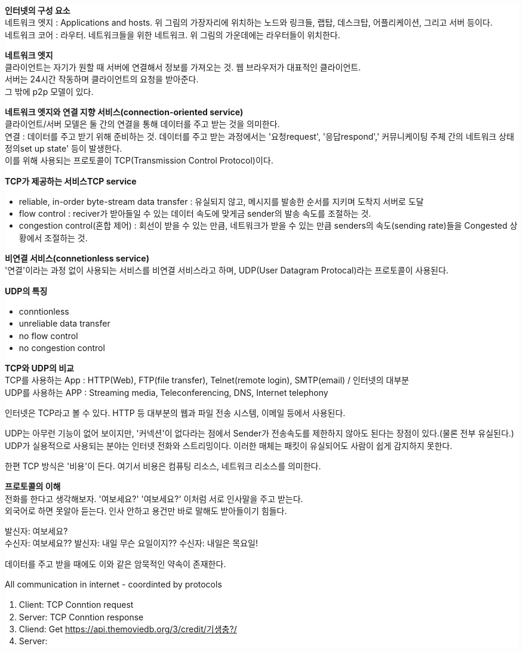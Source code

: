 **인터넷의 구성 요소**  
네트워크 엣지 : Applications and hosts. 위 그림의 가장자리에 위치하는 노드와 링크들, 랩탑, 데스크탑, 어플리케이션, 그리고 서버 등이다.  
네트워크 코어 : 라우터. 네트워크들을 위한 네트워크. 위 그림의 가운데에는 라우터들이 위치한다.   

**네트워크 엣지**  
클라이언트는 자기가 원할 때 서버에 연결해서 정보를 가져오는 것. 웹 브라우저가 대표적인 클라이언트.  
서버는 24시간 작동하며 클라이언트의 요청을 받아준다.  
그 밖에 p2p 모델이 있다.  

**네트워크 엣지와 연결 지향 서비스(connection-oriented service)**    
클라이언트/서버 모델은 둘 간의 연결을 통해 데이터를 주고 받는 것을 의미한다.  
연결 : 데이터를 주고 받기 위해 준비하는 것. 데이터를 주고 받는 과정에서는 '요청request', '응답respond',' 커뮤니케이팅 주체 간의 네트워크 상태 정의set up state' 등이 발생한다.  
이를 위해 사용되는 프로토콜이 TCP(Transmission Control Protocol)이다. 

**TCP가 제공하는 서비스TCP service**  
- reliable, in-order byte-stream data transfer : 유실되지 않고, 메시지를 발송한 순서를 지키며 도착지 서버로 도달
- flow control : reciver가 받아들일 수 있는 데이터 속도에 맞게금 sender의 발송 속도를 조절하는 것.
- congestion control(혼합 제어) : 회선이 받을 수 있는 만큼, 네트워크가 받을 수 있는 만큼 senders의 속도(sending rate)들을 Congested 상황에서 조절하는 것. 
  

**비연결 서비스(connetionless service)**  
'연결'이라는 과정 없이 사용되는 서비스를 비연결 서비스라고 하며, UDP(User Datagram Protocal)라는 프로토콜이 사용된다.

**UDP의 특징**  
- conntionless
- unreliable data transfer
- no flow control
- no congestion control
  

**TCP와 UDP의 비교**  
TCP를 사용하는 App : HTTP(Web), FTP(file transfer), Telnet(remote login), SMTP(email) / 인터넷의 대부분  
UDP를 사용하는 APP : Streaming media, Teleconferencing, DNS, Internet telephony  

인터넷은 TCP라고 볼 수 있다.  HTTP 등 대부분의 웹과 파일 전송 시스템, 이메일 등에서 사용된다.   

UDP는 아무런 기능이 없어 보이지만, '커넥션'이 없다라는 점에서 Sender가 전송속도를 제한하지 않아도 된다는 장점이 있다.(물론 전부 유실된다.) UDP가 실용적으로 사용되는 분야는 인터넷 전화와 스트리밍이다. 이러한 매체는 패킷이 유실되어도 사람이 쉽게 감지하지 못한다.    

한편 TCP 방식은 '비용'이 든다. 여기서 비용은 컴퓨팅 리소스, 네트워크 리소스를 의미한다.  

**프로토콜의 이해**   
전화를 한다고 생각해보자. '여보세요?' '여보세요?' 이처럼 서로 인사말을 주고 받는다.    
외국어로 하면 못알아 듣는다. 인사 안하고 용건만 바로 말해도 받아들이기 힘들다.   

발신자: 여보세요?  
수신자: 여보세요??
발신자: 내일 무슨 요일이지?? 
수신자: 내일은 목요일!  


데이터를 주고 받을 때에도 이와 같은 암묵적인 약속이 존재한다.  
  
All communication in internet - coordinted by protocols    
1) Client: TCP Conntion request  
2) Server: TCP Conntion response  
3) Cliend: Get https://api.themoviedb.org/3/credit/기생충?/  
4) Server: <file>  
  
